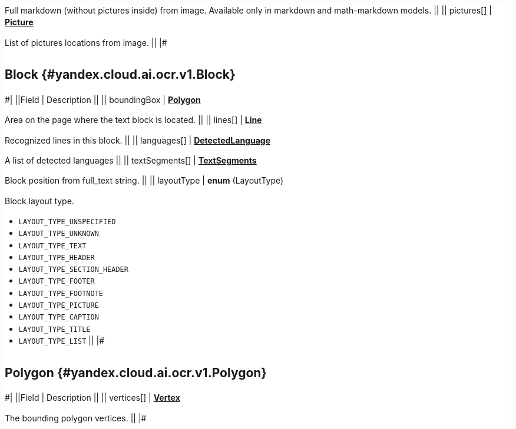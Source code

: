 Full markdown (without pictures inside) from image. Available only in markdown and math-markdown models. ||
|| pictures[] | **[Picture](#yandex.cloud.ai.ocr.v1.Picture)**

List of pictures locations from image. ||
|#

## Block {#yandex.cloud.ai.ocr.v1.Block}

#|
||Field | Description ||
|| boundingBox | **[Polygon](#yandex.cloud.ai.ocr.v1.Polygon)**

Area on the page where the text block is located. ||
|| lines[] | **[Line](#yandex.cloud.ai.ocr.v1.Line)**

Recognized lines in this block. ||
|| languages[] | **[DetectedLanguage](#yandex.cloud.ai.ocr.v1.Block.DetectedLanguage)**

A list of detected languages ||
|| textSegments[] | **[TextSegments](#yandex.cloud.ai.ocr.v1.TextSegments)**

Block position from full_text string. ||
|| layoutType | **enum** (LayoutType)

Block layout type.

- `LAYOUT_TYPE_UNSPECIFIED`
- `LAYOUT_TYPE_UNKNOWN`
- `LAYOUT_TYPE_TEXT`
- `LAYOUT_TYPE_HEADER`
- `LAYOUT_TYPE_SECTION_HEADER`
- `LAYOUT_TYPE_FOOTER`
- `LAYOUT_TYPE_FOOTNOTE`
- `LAYOUT_TYPE_PICTURE`
- `LAYOUT_TYPE_CAPTION`
- `LAYOUT_TYPE_TITLE`
- `LAYOUT_TYPE_LIST` ||
|#

## Polygon {#yandex.cloud.ai.ocr.v1.Polygon}

#|
||Field | Description ||
|| vertices[] | **[Vertex](#yandex.cloud.ai.ocr.v1.Vertex)**

The bounding polygon vertices. ||
|#

